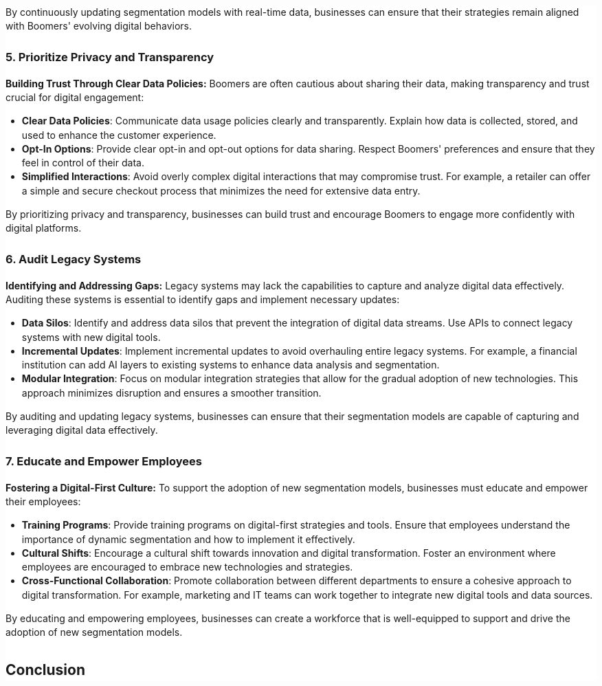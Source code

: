 By continuously updating segmentation models with real-time data, businesses can ensure that their strategies remain aligned with Boomers' evolving digital behaviors.

### 5. Prioritize Privacy and Transparency

**Building Trust Through Clear Data Policies:**
Boomers are often cautious about sharing their data, making transparency and trust crucial for digital engagement:

- **Clear Data Policies**: Communicate data usage policies clearly and transparently. Explain how data is collected, stored, and used to enhance the customer experience.
- **Opt-In Options**: Provide clear opt-in and opt-out options for data sharing. Respect Boomers' preferences and ensure that they feel in control of their data.
- **Simplified Interactions**: Avoid overly complex digital interactions that may compromise trust. For example, a retailer can offer a simple and secure checkout process that minimizes the need for extensive data entry.

By prioritizing privacy and transparency, businesses can build trust and encourage Boomers to engage more confidently with digital platforms.

### 6. Audit Legacy Systems

**Identifying and Addressing Gaps:**
Legacy systems may lack the capabilities to capture and analyze digital data effectively. Auditing these systems is essential to identify gaps and implement necessary updates:

- **Data Silos**: Identify and address data silos that prevent the integration of digital data streams. Use APIs to connect legacy systems with new digital tools.
- **Incremental Updates**: Implement incremental updates to avoid overhauling entire legacy systems. For example, a financial institution can add AI layers to existing systems to enhance data analysis and segmentation.
- **Modular Integration**: Focus on modular integration strategies that allow for the gradual adoption of new technologies. This approach minimizes disruption and ensures a smoother transition.

By auditing and updating legacy systems, businesses can ensure that their segmentation models are capable of capturing and leveraging digital data effectively.

### 7. Educate and Empower Employees

**Fostering a Digital-First Culture:**
To support the adoption of new segmentation models, businesses must educate and empower their employees:

- **Training Programs**: Provide training programs on digital-first strategies and tools. Ensure that employees understand the importance of dynamic segmentation and how to implement it effectively.
- **Cultural Shifts**: Encourage a cultural shift towards innovation and digital transformation. Foster an environment where employees are encouraged to embrace new technologies and strategies.
- **Cross-Functional Collaboration**: Promote collaboration between different departments to ensure a cohesive approach to digital transformation. For example, marketing and IT teams can work together to integrate new digital tools and data sources.

By educating and empowering employees, businesses can create a workforce that is well-equipped to support and drive the adoption of new segmentation models.

## Conclusion
